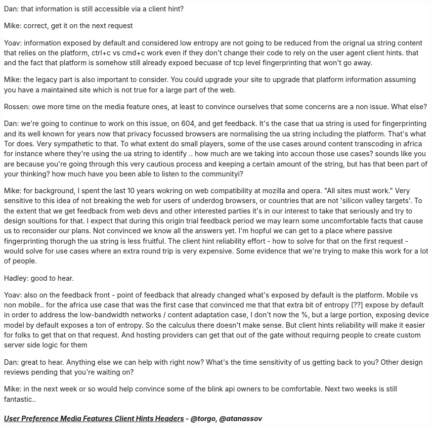 Dan: that information is still accessible via a client hint?

Mike: correct, get it on the next request

Yoav: information exposed by default and considered low entropy are not going to be reduced from the orignal ua string content that relies on the platform, ctrl+c vs cmd+c work even if they don't change their code to rely on the user agent client hints. that and the fact that platform is somehow still already expoed becuase of tcp level fingerprinting that won't go away. 

Mike: the legacy part is also important to consider. You could upgrade your site to upgrade that platform information assuming you have a maintained site which is not true for a large part of the web. 

Rossen: owe more time on the media feature ones, at least to convince ourselves that some concerns are a non issue. What else?

Dan: we're going to continue to work on this issue, on 604, and get feedback. It's the case that ua string is used for fingerprinting and its well known for years now that privacy focussed browsers are normalising the ua string including the platform. That's what Tor does. Very sympathetic to that. To what extent do small players, some of the use cases around content transcoding in africa for instance where they're using the ua string to identify .. how much are we taking into accoun those use cases? sounds like you are because you're going through this very cautious process and keeping a certain amount of the string, but has that been part of your thinking? how much have you been able to listen to the communityi?

Mike: for background, I spent the last 10 years wokring on web compatibility at mozilla and opera. "All sites must work." Very sensitive to this idea of not breaking the web for users of underdog browsers, or countries that are not 'silicon valley targets'. To the extent that we get feedback from web devs and other interested parties it's in our interest to take that seriously and try to design soultions for that. I expect that during this origin trial feedback period we may learn some uncomfortable facts that cause us to reconsider our plans. Not convinced we know all the answers yet. I'm hopful we can get to a place where passive fingerprinting thorugh the ua string is less fruitful. The client hint reliability effort - how to solve for that on the first request - would solve for use cases where an extra round trip is very expensive. Some evidence that we're trying to make this work for a lot of people. 

Hadley: good to hear.

Yoav: also on the feedback front - point of feedback that already changed what's exposed by default is the platform. Mobile vs non mobile.. for the africa use case that was the first case that convinced me that that extra bit of entropy [??] expose by default in order to address the low-bandwidth networks / content adaptation case, I don't now the %, but a large portion, exposing device model by default exposes a ton of entropy. So the calculus there doesn't make sense. But client hints reliability will make it easier for folks to get that on that request. And hosting providers can get that out of the gate without requirng people to create custom server side logic for them

Dan: great to hear. Anything else we can help with right now? What's the time sensitivity of us getting back to you? Other design reviews pending that you're waiting on?

Mike: in the next week or so would help convince some of the blink api owners to be comfortable. Next two weeks is still fantastic.. 

##### [User Preference Media Features Client Hints Headers](https://github.com/w3ctag/design-reviews/issues/632) - @torgo, @atanassov
